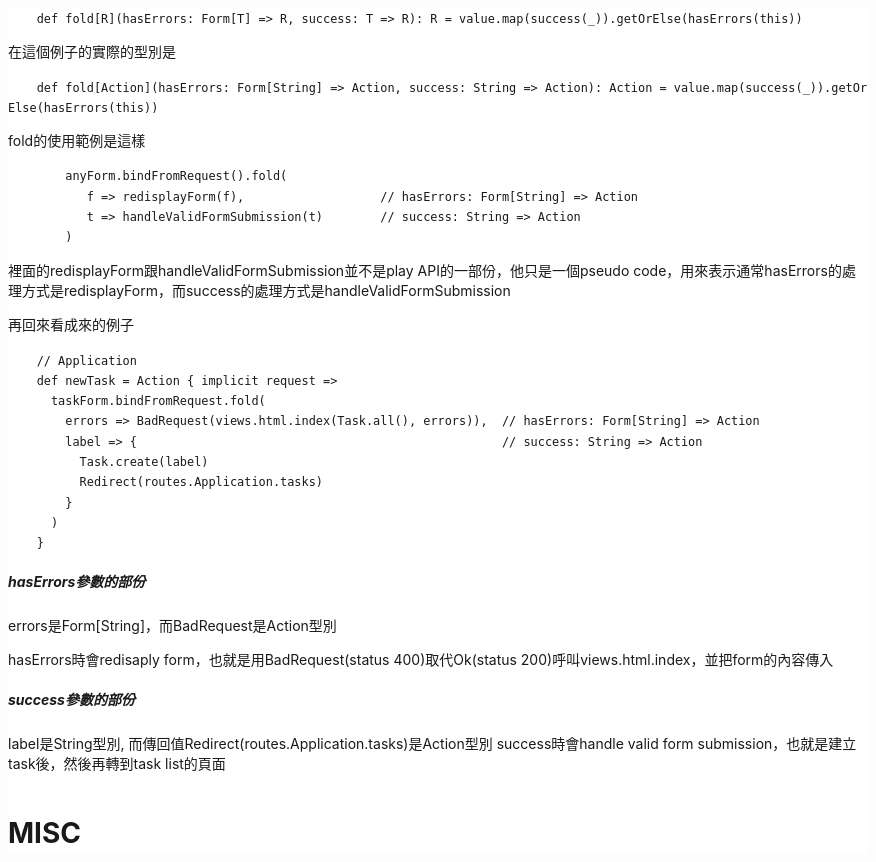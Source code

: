 ```
    def fold[R](hasErrors: Form[T] => R, success: T => R): R = value.map(success(_)).getOrElse(hasErrors(this))
```

在這個例子的實際的型別是

```
    def fold[Action](hasErrors: Form[String] => Action, success: String => Action): Action = value.map(success(_)).getOrElse(hasErrors(this))
```

fold的使用範例是這樣

```
        anyForm.bindFromRequest().fold(
           f => redisplayForm(f),                   // hasErrors: Form[String] => Action
           t => handleValidFormSubmission(t)        // success: String => Action 
        )

```

裡面的redisplayForm跟handleValidFormSubmission並不是play
API的一部份，他只是一個pseudo
code，用來表示通常hasErrors的處理方式是redisplayForm，而success的處理方式是handleValidFormSubmission

再回來看成來的例子

```
    // Application
    def newTask = Action { implicit request =>
      taskForm.bindFromRequest.fold(
        errors => BadRequest(views.html.index(Task.all(), errors)),  // hasErrors: Form[String] => Action
        label => {                                                   // success: String => Action 
          Task.create(label)
          Redirect(routes.Application.tasks)
        }
      )
    }
```

##### hasErrors參數的部份

errors是Form[String]，而BadRequest是Action型別

hasErrors時會redisaply form，也就是用BadRequest(status 400)取代Ok(status
200)呼叫views.html.index，並把form的內容傳入

##### success參數的部份

label是String型別,
而傳回值Redirect(routes.Application.tasks)是Action型別 success時會handle
valid form submission，也就是建立task後，然後再轉到task list的頁面

MISC
====


[play_framework_101-001.png]: http://blog.kent-chiu.com/images/2012-07-02/play_framework_101-001.png